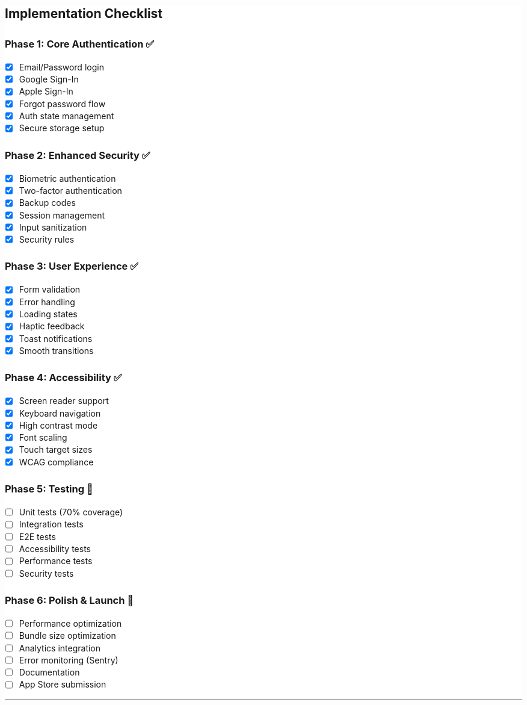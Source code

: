 
## Implementation Checklist

### Phase 1: Core Authentication ✅

- [x] Email/Password login
- [x] Google Sign-In
- [x] Apple Sign-In
- [x] Forgot password flow
- [x] Auth state management
- [x] Secure storage setup

### Phase 2: Enhanced Security ✅

- [x] Biometric authentication
- [x] Two-factor authentication
- [x] Backup codes
- [x] Session management
- [x] Input sanitization
- [x] Security rules

### Phase 3: User Experience ✅

- [x] Form validation
- [x] Error handling
- [x] Loading states
- [x] Haptic feedback
- [x] Toast notifications
- [x] Smooth transitions

### Phase 4: Accessibility ✅

- [x] Screen reader support
- [x] Keyboard navigation
- [x] High contrast mode
- [x] Font scaling
- [x] Touch target sizes
- [x] WCAG compliance

### Phase 5: Testing 🔄

- [ ] Unit tests (70% coverage)
- [ ] Integration tests
- [ ] E2E tests
- [ ] Accessibility tests
- [ ] Performance tests
- [ ] Security tests

### Phase 6: Polish & Launch 🔄

- [ ] Performance optimization
- [ ] Bundle size optimization
- [ ] Analytics integration
- [ ] Error monitoring (Sentry)
- [ ] Documentation
- [ ] App Store submission

---